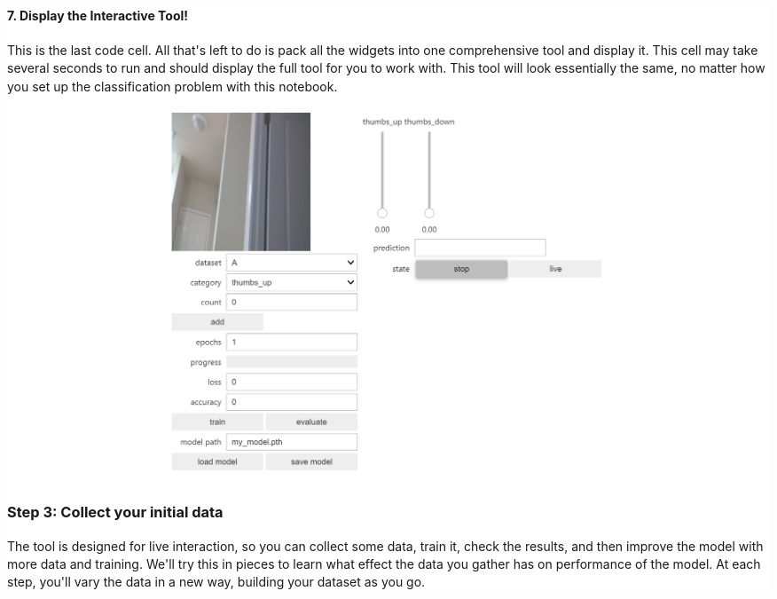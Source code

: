 <h4>7. Display the Interactive Tool!</h4>

This is the last code cell. All that's left to do is pack all the widgets into one comprehensive tool and display it. This cell may take several seconds to run and should display the full tool for you to work with. This tool will look essentially the same, no matter how you set up the classification problem with this notebook.

<p align="center">
<img src="assets/classification_interactive_tool.png" width="500"/>
</p>

### Step 3: Collect your initial data

The tool is designed for live interaction, so you can collect some data, train it, check the results, and then improve the model with more data and training. We'll try this in pieces to learn what effect the data you gather has on performance of the model. At each step, you'll vary the data in a new way, building your dataset as you go.
